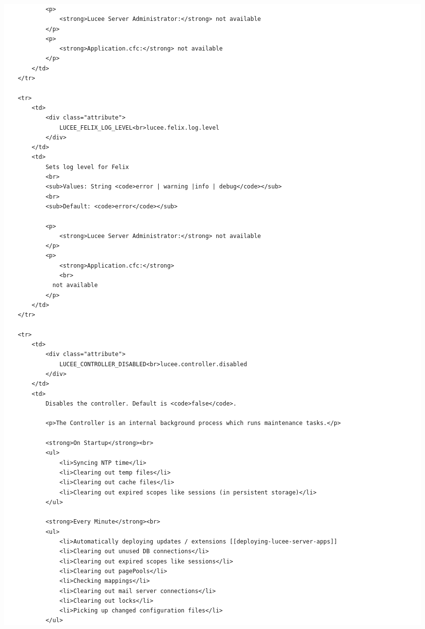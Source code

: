 
				<p>
					<strong>Lucee Server Administrator:</strong> not available
				</p>
				<p>
					<strong>Application.cfc:</strong> not available
				</p>
			</td>
		</tr>

		<tr>
			<td>
				<div class="attribute">
					LUCEE_FELIX_LOG_LEVEL<br>lucee.felix.log.level
				</div>
			</td>
			<td>
				Sets log level for Felix
				<br>
				<sub>Values: String <code>error | warning |info | debug</code></sub>
				<br>
				<sub>Default: <code>error</code></sub>

				<p>
					<strong>Lucee Server Administrator:</strong> not available
				</p>
				<p>
					<strong>Application.cfc:</strong>
					<br>
				  not available
				</p>
			</td>
		</tr>

		<tr>
			<td>
				<div class="attribute">
					LUCEE_CONTROLLER_DISABLED<br>lucee.controller.disabled
				</div>
			</td>
			<td>
				Disables the controller. Default is <code>false</code>.

				<p>The Controller is an internal background process which runs maintenance tasks.</p>

				<strong>On Startup</strong><br>
				<ul>
					<li>Syncing NTP time</li>
					<li>Clearing out temp files</li>
					<li>Clearing out cache files</li>
					<li>Clearing out expired scopes like sessions (in persistent storage)</li>
				</ul>

				<strong>Every Minute</strong><br>
				<ul>
					<li>Automatically deploying updates / extensions [[deploying-lucee-server-apps]]
					<li>Clearing out unused DB connections</li>
					<li>Clearing out expired scopes like sessions</li>
					<li>Clearing out pagePools</li>
					<li>Checking mappings</li>
					<li>Clearing out mail server connections</li>
					<li>Clearing out locks</li>
					<li>Picking up changed configuration files</li>
				</ul>
